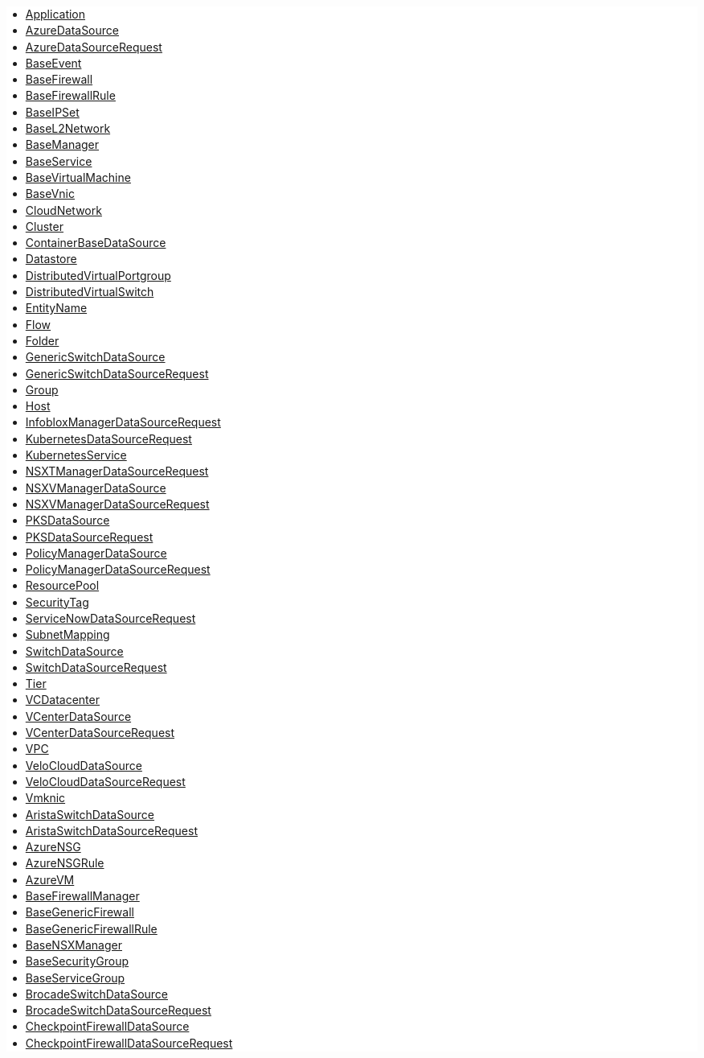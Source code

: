  - [Application](docs/Application.md)
 - [AzureDataSource](docs/AzureDataSource.md)
 - [AzureDataSourceRequest](docs/AzureDataSourceRequest.md)
 - [BaseEvent](docs/BaseEvent.md)
 - [BaseFirewall](docs/BaseFirewall.md)
 - [BaseFirewallRule](docs/BaseFirewallRule.md)
 - [BaseIPSet](docs/BaseIPSet.md)
 - [BaseL2Network](docs/BaseL2Network.md)
 - [BaseManager](docs/BaseManager.md)
 - [BaseService](docs/BaseService.md)
 - [BaseVirtualMachine](docs/BaseVirtualMachine.md)
 - [BaseVnic](docs/BaseVnic.md)
 - [CloudNetwork](docs/CloudNetwork.md)
 - [Cluster](docs/Cluster.md)
 - [ContainerBaseDataSource](docs/ContainerBaseDataSource.md)
 - [Datastore](docs/Datastore.md)
 - [DistributedVirtualPortgroup](docs/DistributedVirtualPortgroup.md)
 - [DistributedVirtualSwitch](docs/DistributedVirtualSwitch.md)
 - [EntityName](docs/EntityName.md)
 - [Flow](docs/Flow.md)
 - [Folder](docs/Folder.md)
 - [GenericSwitchDataSource](docs/GenericSwitchDataSource.md)
 - [GenericSwitchDataSourceRequest](docs/GenericSwitchDataSourceRequest.md)
 - [Group](docs/Group.md)
 - [Host](docs/Host.md)
 - [InfobloxManagerDataSourceRequest](docs/InfobloxManagerDataSourceRequest.md)
 - [KubernetesDataSourceRequest](docs/KubernetesDataSourceRequest.md)
 - [KubernetesService](docs/KubernetesService.md)
 - [NSXTManagerDataSourceRequest](docs/NSXTManagerDataSourceRequest.md)
 - [NSXVManagerDataSource](docs/NSXVManagerDataSource.md)
 - [NSXVManagerDataSourceRequest](docs/NSXVManagerDataSourceRequest.md)
 - [PKSDataSource](docs/PKSDataSource.md)
 - [PKSDataSourceRequest](docs/PKSDataSourceRequest.md)
 - [PolicyManagerDataSource](docs/PolicyManagerDataSource.md)
 - [PolicyManagerDataSourceRequest](docs/PolicyManagerDataSourceRequest.md)
 - [ResourcePool](docs/ResourcePool.md)
 - [SecurityTag](docs/SecurityTag.md)
 - [ServiceNowDataSourceRequest](docs/ServiceNowDataSourceRequest.md)
 - [SubnetMapping](docs/SubnetMapping.md)
 - [SwitchDataSource](docs/SwitchDataSource.md)
 - [SwitchDataSourceRequest](docs/SwitchDataSourceRequest.md)
 - [Tier](docs/Tier.md)
 - [VCDatacenter](docs/VCDatacenter.md)
 - [VCenterDataSource](docs/VCenterDataSource.md)
 - [VCenterDataSourceRequest](docs/VCenterDataSourceRequest.md)
 - [VPC](docs/VPC.md)
 - [VeloCloudDataSource](docs/VeloCloudDataSource.md)
 - [VeloCloudDataSourceRequest](docs/VeloCloudDataSourceRequest.md)
 - [Vmknic](docs/Vmknic.md)
 - [AristaSwitchDataSource](docs/AristaSwitchDataSource.md)
 - [AristaSwitchDataSourceRequest](docs/AristaSwitchDataSourceRequest.md)
 - [AzureNSG](docs/AzureNSG.md)
 - [AzureNSGRule](docs/AzureNSGRule.md)
 - [AzureVM](docs/AzureVM.md)
 - [BaseFirewallManager](docs/BaseFirewallManager.md)
 - [BaseGenericFirewall](docs/BaseGenericFirewall.md)
 - [BaseGenericFirewallRule](docs/BaseGenericFirewallRule.md)
 - [BaseNSXManager](docs/BaseNSXManager.md)
 - [BaseSecurityGroup](docs/BaseSecurityGroup.md)
 - [BaseServiceGroup](docs/BaseServiceGroup.md)
 - [BrocadeSwitchDataSource](docs/BrocadeSwitchDataSource.md)
 - [BrocadeSwitchDataSourceRequest](docs/BrocadeSwitchDataSourceRequest.md)
 - [CheckpointFirewallDataSource](docs/CheckpointFirewallDataSource.md)
 - [CheckpointFirewallDataSourceRequest](docs/CheckpointFirewallDataSourceRequest.md)
